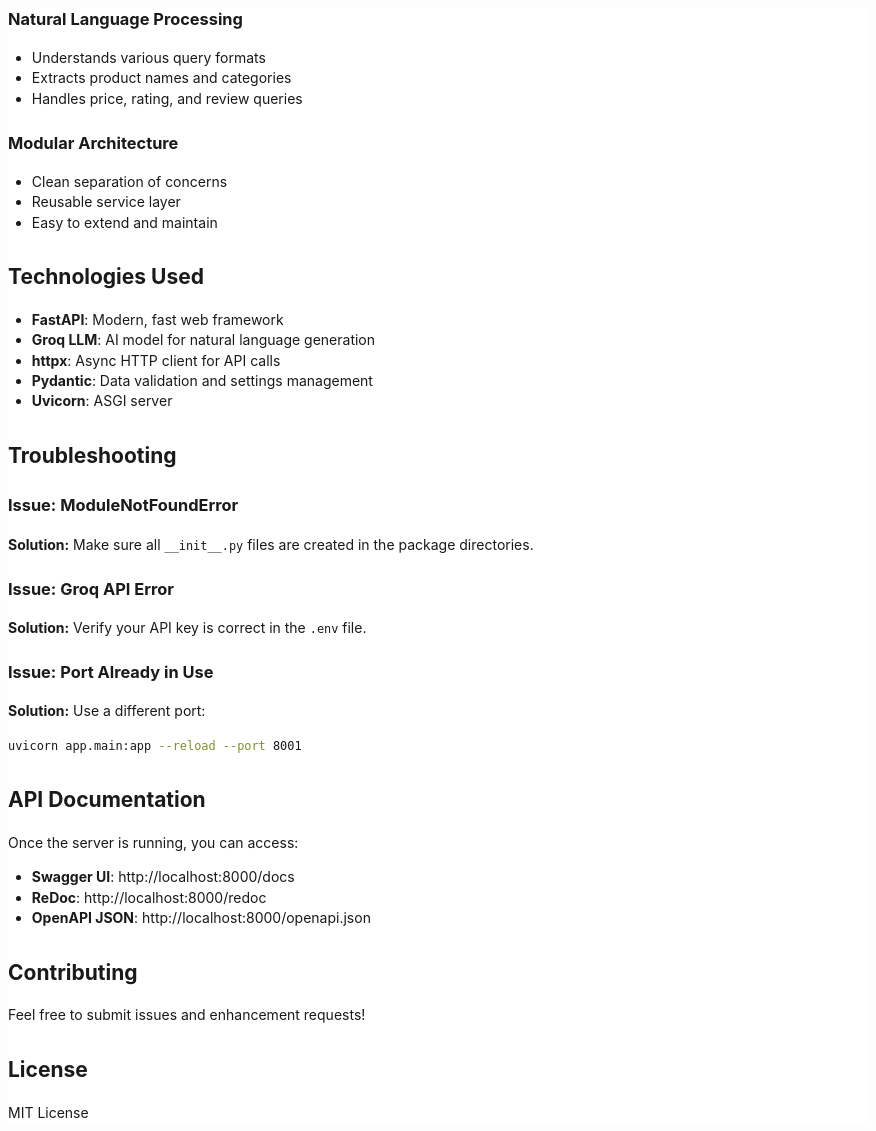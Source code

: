 ### Natural Language Processing
- Understands various query formats
- Extracts product names and categories
- Handles price, rating, and review queries

### Modular Architecture
- Clean separation of concerns
- Reusable service layer
- Easy to extend and maintain

## Technologies Used

- **FastAPI**: Modern, fast web framework
- **Groq LLM**: AI model for natural language generation
- **httpx**: Async HTTP client for API calls
- **Pydantic**: Data validation and settings management
- **Uvicorn**: ASGI server

## Troubleshooting

### Issue: ModuleNotFoundError

**Solution:** Make sure all `__init__.py` files are created in the package directories.

### Issue: Groq API Error

**Solution:** Verify your API key is correct in the `.env` file.

### Issue: Port Already in Use

**Solution:** Use a different port:
```bash
uvicorn app.main:app --reload --port 8001
```

## API Documentation

Once the server is running, you can access:

- **Swagger UI**: http://localhost:8000/docs
- **ReDoc**: http://localhost:8000/redoc
- **OpenAPI JSON**: http://localhost:8000/openapi.json

## Contributing

Feel free to submit issues and enhancement requests!

## License

MIT License
